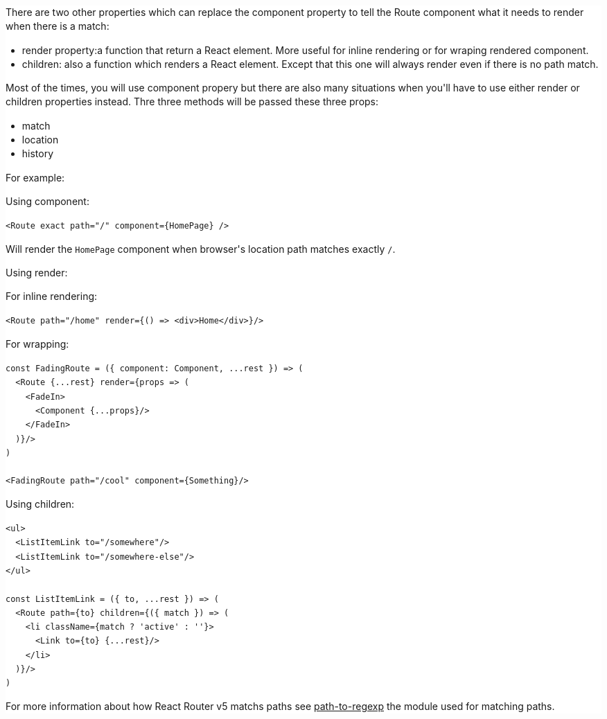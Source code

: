 There are two other properties which can replace the component property to tell the Route component what it needs to render when there is a match:

* render property:a function that return a React element. More useful for inline rendering or for wraping rendered component. 
* children: also a function which renders a React element. Except that this one will always render even if there is no path match.

Most of the times, you will use component propery but there are also many situations when you'll have to use either render or children properties instead. Thre three methods will be passed these three props:

* match
* location
* history

For example:

Using component:

    <Route exact path="/" component={HomePage} />

Will render the `HomePage` component when browser's location path matches exactly `/`.

Using render: 

For inline rendering:

    <Route path="/home" render={() => <div>Home</div>}/>

For wrapping:

    const FadingRoute = ({ component: Component, ...rest }) => (
      <Route {...rest} render={props => (
        <FadeIn>
          <Component {...props}/>
        </FadeIn>
      )}/>
    )
    
    <FadingRoute path="/cool" component={Something}/>

Using children:

    <ul>
      <ListItemLink to="/somewhere"/>
      <ListItemLink to="/somewhere-else"/>
    </ul>
    
    const ListItemLink = ({ to, ...rest }) => (
      <Route path={to} children={({ match }) => (
        <li className={match ? 'active' : ''}>
          <Link to={to} {...rest}/>
        </li>
      )}/>
    )

For more information about how React Router v5 matchs paths see [path-to-regexp](https://github.com/pillarjs/path-to-regexp) the module used for matching paths.
